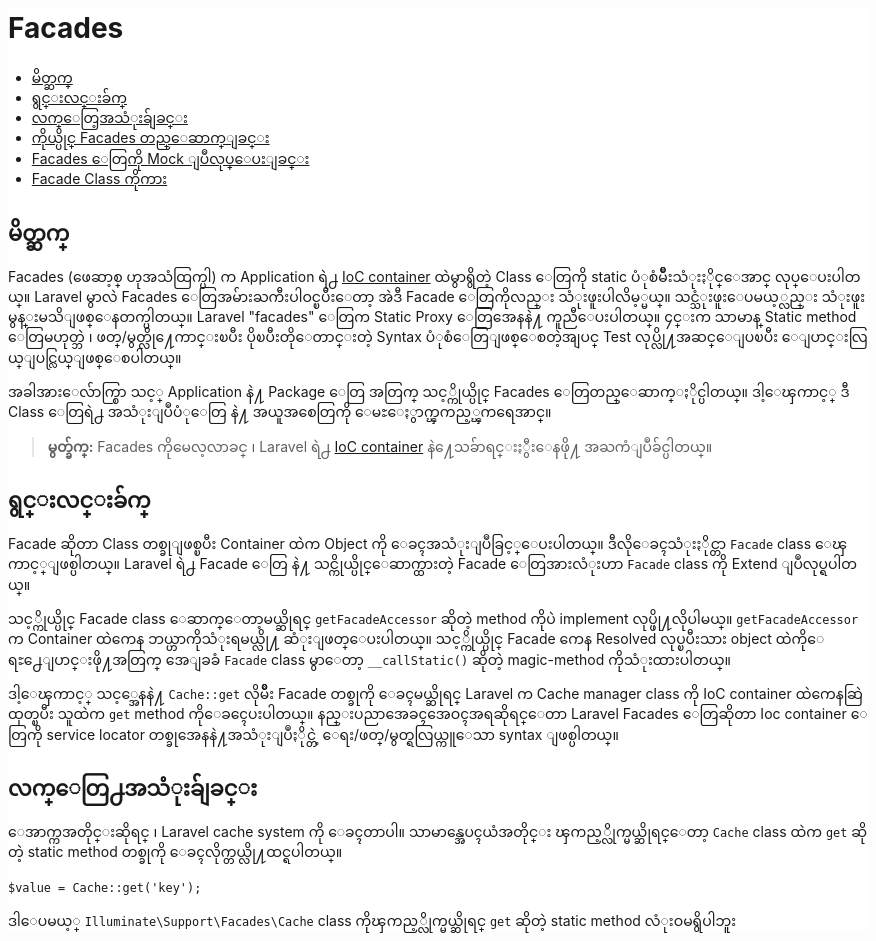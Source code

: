 # Facades

- [မိတ္ဆက္](#introduction)
- [ရွင္းလင္းခ်က္](#explanation)
- [လက္ေတြ့အသံုးခ်ျခင္း](#practical-usage)
- [ကိုယ္ပိုင္ Facades တည္ေဆာက္ျခင္း](#creating-facades)
- [Facades ေတြကို Mock ျပဳလုပ္ေပးျခင္း](#mocking-facades)
- [Facade Class ကိုကား](#facade-class-reference)

<a name="introduction"></a>
## မိတ္ဆက္

Facades (ဖေဆာ့စ္ ဟုအသံထြက္ပါ) က Application ရဲ႕ [IoC container](/docs/ioc) ထဲမွာရွိတဲ့ Class ေတြကို static ပံုစံမ်ိဳးသံုးႏိုင္ေအာင္ လုပ္ေပးပါတယ္။ Laravel မွာလဲ Facades ေတြအမ်ားႀကီးပါဝင္ၿပီးေတာ့ အဲဒီ Facade ေတြကိုလည္း သံုးဖူးပါလိမ့္မယ္။ သင္သံုးဖူးေပမယ့္လည္း သံုးဖူးမွန္းမသိျဖစ္ေနတက္ပါတယ္။ Laravel "facades" ေတြက Static Proxy ေတြအေနနဲ႔ ကူညီေပးပါတယ္။ ၄င္းက သာမာန္ Static method ေတြမဟုတ္ဘဲ ၊ ဖတ္/မွတ္လို႔ေကာင္းၿပီး ပိုၿပီးတိုေတာင္းတဲ့ Syntax ပံုစံေတြျဖစ္ေစတဲ့အျပင္ Test လုပ္လို႔အဆင္ေျပၿပီး ေျပာင္းလြယ္ျပင္လြယ္ျဖစ္ေစပါတယ္။

အခါအားေလ်ာက္စြာ သင့္ Application နဲ႔ Package ေတြ အတြက္ သင့္ကိုယ္ပိုင္ Facades ေတြတည္ေဆာက္ႏိုင္ပါတယ္။ ဒါ့ေၾကာင့္ ဒီ Class ေတြရဲ႕ အသံုးျပဳပံုေတြ နဲ႔ အယူအစေတြကို ေမႊေႏွာက္ၾကည့္ၾကရေအာင္။

> **မွတ္ခ်က္:** Facades ကိုမေလ့လာခင္ ၊ Laravel ရဲ႕ [IoC container](/docs/ioc) နဲ႔ေသခ်ာရင္းႏွီးေနဖို႔ အႀကံျပဳခ်င္ပါတယ္။

<a name="explanation"></a>
## ရွင္းလင္းခ်က္

Facade ဆိုတာ Class တစ္ခုျဖစ္ၿပီး Container ထဲက Object ကို ေခၚအသံုးျပဳခြင့္ေပးပါတယ္။ ဒီလိုေခၚသံုးႏိုင္တာ `Facade` class ေၾကာင့္ျဖစ္ပါတယ္။ Laravel ရဲ႕ Facade ေတြ နဲ႔ သင္ကိုယ္ပိုင္ေဆာက္ထားတဲ့ Facade ေတြအားလံုးဟာ `Facade` class ကို Extend ျပဳလုပ္ရပါတယ္။

သင့္ကိုယ္ပိုင္ Facade class ေဆာက္ေတာ့မယ္ဆိုရင္ `getFacadeAccessor` ဆိုတဲ့ method ကိုပဲ implement လုပ္ဖို႔လိုပါမယ္။ `getFacadeAccessor` က Container ထဲကေန ဘယ္ဟာကိုသံုးရမယ္လို႔ ဆံုးျဖတ္ေပးပါတယ္။ သင့္ကိုယ္ပိုင္ Facade ကေန Resolved လုပ္ၿပီးသား object ထဲကိုေရႊ႕ေျပာင္းဖို႔အတြက္ အေျခခံ `Facade` class မွာေတာ့ `__callStatic()` ဆိုတဲ့ magic-method ကိုသံုးထားပါတယ္။

ဒါ့ေၾကာင့္ သင့္အေနနဲ႔ `Cache::get` လိုမ်ိဳး Facade တစ္ခုကို ေခၚမယ္ဆိုရင္ Laravel က Cache manager class ကို IoC container ထဲကေနဆြဲထုတ္ၿပီး သူထဲက `get` method ကိုေခၚေပးပါတယ္။ နည္းပညာအေခၚအေဝၚအရဆိုရင္ေတာ Laravel Facades ေတြဆိုတာ Ioc container ေတြကို service locator တစ္ခုအေနနဲ႔အသံုးျပဳႏိုင္တဲ့ ေရး/ဖတ္/မွတ္ရလြယ္ကူေသာ syntax ျဖစ္ပါတယ္။

<a name="practical-usage"></a>
## လက္ေတြ႕အသံုးခ်ျခင္း

ေအာက္ကအတိုင္းဆိုရင္ ၊ Laravel cache system ကို ေခၚတာပါ။ သာမာန္အေပၚယံအတိုင္း ၾကည့္လိုက္မယ္ဆိုရင္ေတာ့ `Cache` class ထဲက `get` ဆိုတဲ့ static method တစ္ခုကို ေခၚလိုက္တယ္လို႔ထင္ရပါတယ္။

	$value = Cache::get('key');

ဒါေပမယ့္ `Illuminate\Support\Facades\Cache` class  ကိုၾကည့္လိုက္မယ္ဆိုရင္ `get` ဆိုတဲ့ static method လံုးဝမရွိပါဘူး
